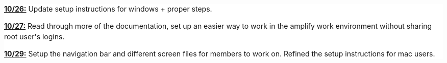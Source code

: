<b><u>10/26:</u></b> Update setup instructions for windows + proper steps. 

<b><u>10/27:</u></b> Read through more of the documentation, set up an easier way to work in the amplify work environment without sharing root user's logins.  

<b><u>10/29:</u></b> Setup the navigation bar and different screen files for members to work on. Refined the setup instructions for mac users. 